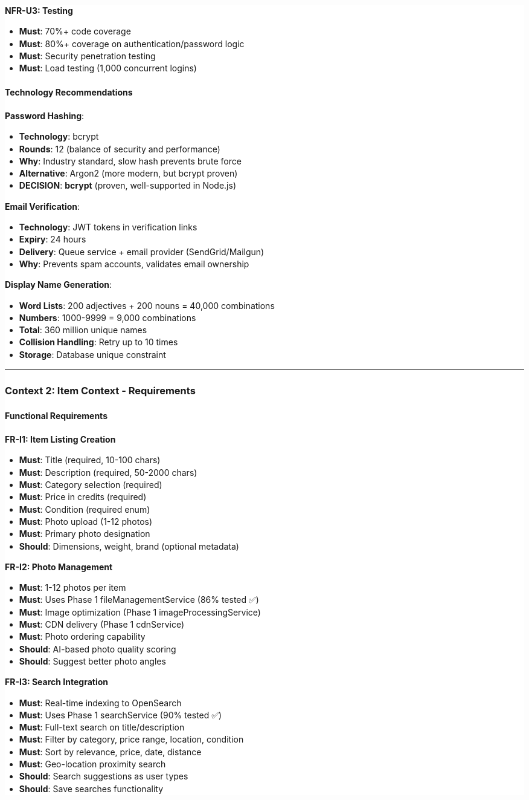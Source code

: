 **NFR-U3: Testing**
- **Must**: 70%+ code coverage
- **Must**: 80%+ coverage on authentication/password logic
- **Must**: Security penetration testing
- **Must**: Load testing (1,000 concurrent logins)

#### **Technology Recommendations**

**Password Hashing**:
- **Technology**: bcrypt
- **Rounds**: 12 (balance of security and performance)
- **Why**: Industry standard, slow hash prevents brute force
- **Alternative**: Argon2 (more modern, but bcrypt proven)
- **DECISION**: **bcrypt** (proven, well-supported in Node.js)

**Email Verification**:
- **Technology**: JWT tokens in verification links
- **Expiry**: 24 hours
- **Delivery**: Queue service + email provider (SendGrid/Mailgun)
- **Why**: Prevents spam accounts, validates email ownership

**Display Name Generation**:
- **Word Lists**: 200 adjectives + 200 nouns = 40,000 combinations
- **Numbers**: 1000-9999 = 9,000 combinations
- **Total**: 360 million unique names
- **Collision Handling**: Retry up to 10 times
- **Storage**: Database unique constraint

---

### **Context 2: Item Context - Requirements**

#### **Functional Requirements**

**FR-I1: Item Listing Creation**
- **Must**: Title (required, 10-100 chars)
- **Must**: Description (required, 50-2000 chars)
- **Must**: Category selection (required)
- **Must**: Price in credits (required)
- **Must**: Condition (required enum)
- **Must**: Photo upload (1-12 photos)
- **Must**: Primary photo designation
- **Should**: Dimensions, weight, brand (optional metadata)

**FR-I2: Photo Management**
- **Must**: 1-12 photos per item
- **Must**: Uses Phase 1 fileManagementService (86% tested ✅)
- **Must**: Image optimization (Phase 1 imageProcessingService)
- **Must**: CDN delivery (Phase 1 cdnService)
- **Must**: Photo ordering capability
- **Should**: AI-based photo quality scoring
- **Should**: Suggest better photo angles

**FR-I3: Search Integration**
- **Must**: Real-time indexing to OpenSearch
- **Must**: Uses Phase 1 searchService (90% tested ✅)
- **Must**: Full-text search on title/description
- **Must**: Filter by category, price range, location, condition
- **Must**: Sort by relevance, price, date, distance
- **Must**: Geo-location proximity search
- **Should**: Search suggestions as user types
- **Should**: Save searches functionality
